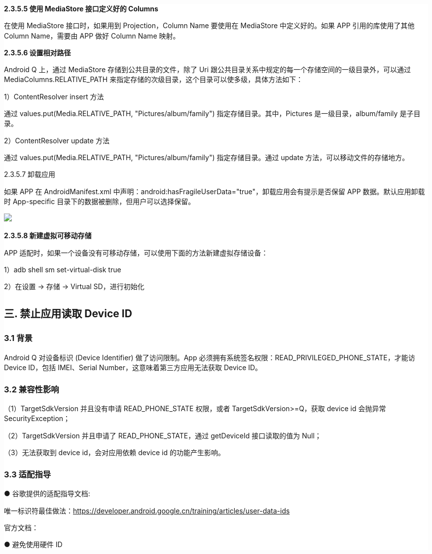 **2.3.5.5 使用 MediaStore 接口定义好的 Columns**

在使用 MediaStore 接口时，如果用到 Projection，Column Name 要使用在 MediaStore 中定义好的。如果 APP 引用的库使用了其他 Column Name，需要由 APP 做好 Column Name 映射。

**2.3.5.6 设置相对路径**

Android Q 上，通过 MediaStore 存储到公共目录的文件，除了 Uri 跟公共目录关系中规定的每一个存储空间的一级目录外，可以通过 MediaColumns.RELATIVE_PATH 来指定存储的次级目录，这个目录可以使多级，具体方法如下：

1）ContentResolver insert 方法

通过 values.put(Media.RELATIVE_PATH, "Pictures/album/family") 指定存储目录。其中，Pictures 是一级目录，album/family 是子目录。

2）ContentResolver update 方法

通过 values.put(Media.RELATIVE_PATH, "Pictures/album/family") 指定存储目录。通过 update 方法，可以移动文件的存储地方。

2.3.5.7 卸载应用

如果 APP 在 AndroidManifest.xml 中声明：android:hasFragileUserData="true"，卸载应用会有提示是否保留 APP 数据。默认应用卸载时 App-specific 目录下的数据被删除，但用户可以选择保留。

![](https://mmbiz.qpic.cn/mmbiz_png/liaczD18OicSzSQtKEciaWiaJgvsgfx89V5wNdbTvQ5tV2ZJhhCSNwXyibxQWBIRB52dWfg43pKHdUDicqnGia4efmFzA/640?wx_fmt=png)

**2.3.5.8 新建虚拟可移动存储**

APP 适配时，如果一个设备没有可移动存储，可以使用下面的方法新建虚拟存储设备：

1）adb shell sm set-virtual-disk true

2）在设置 -> 存储 -> Virtual SD，进行初始化

三. 禁止应用读取 Device ID
-------------------

### 3.1 背景

Android Q 对设备标识 (Device Identifier) 做了访问限制。App 必须拥有系统签名权限：READ_PRIVILEGED_PHONE_STATE，才能访 Device ID，包括 IMEI、Serial Number，这意味着第三方应用无法获取 Device ID。

### 3.2 兼容性影响

（1）TargetSdkVersion 并且没有申请 READ_PHONE_STATE 权限，或者 TargetSdkVersion>=Q，获取 device id 会抛异常 SecurityException；

（2）TargetSdkVersion 并且申请了 READ_PHONE_STATE，通过 getDeviceId 接口读取的值为 Null；

（3）无法获取到 device id，会对应用依赖 device id 的功能产生影响。

### 3.3 适配指导

● 谷歌提供的适配指导文档:

唯一标识符最佳做法：https://developer.android.google.cn/training/articles/user-data-ids

官方文档：

● 避免使用硬件 ID
